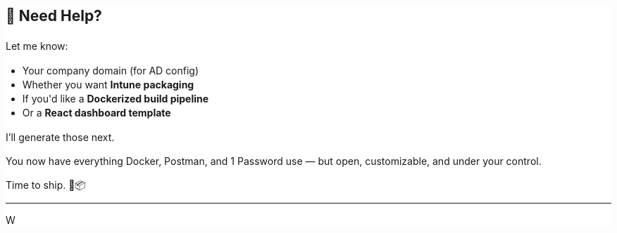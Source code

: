 
## 💬 Need Help?

Let me know:
- Your company domain (for AD config)
- Whether you want **Intune packaging**
- If you'd like a **Dockerized build pipeline**
- Or a **React dashboard template**

I’ll generate those next.

You now have everything Docker, Postman, and 1 Password use — but open, customizable, and under your control.

Time to ship. 🚀📦

---

W
